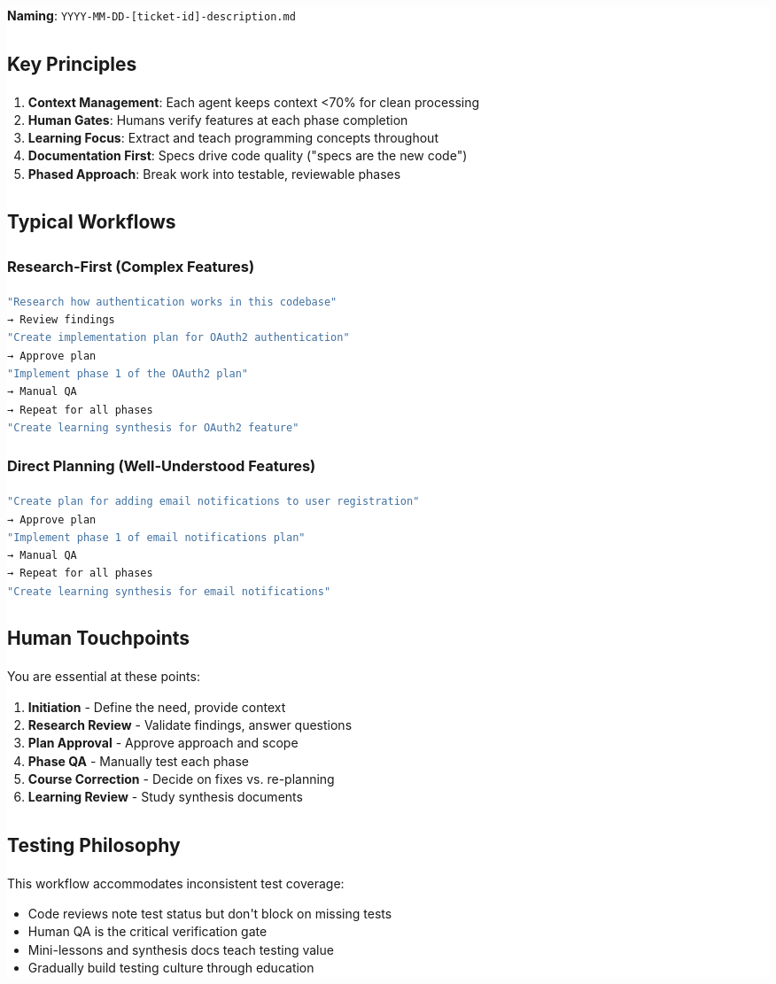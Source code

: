 **Naming**: `YYYY-MM-DD-[ticket-id]-description.md`

## Key Principles

1. **Context Management**: Each agent keeps context <70% for clean processing
2. **Human Gates**: Humans verify features at each phase completion
3. **Learning Focus**: Extract and teach programming concepts throughout
4. **Documentation First**: Specs drive code quality ("specs are the new code")
5. **Phased Approach**: Break work into testable, reviewable phases

## Typical Workflows

### Research-First (Complex Features)
```bash
"Research how authentication works in this codebase"
→ Review findings
"Create implementation plan for OAuth2 authentication"
→ Approve plan
"Implement phase 1 of the OAuth2 plan"
→ Manual QA
→ Repeat for all phases
"Create learning synthesis for OAuth2 feature"
```

### Direct Planning (Well-Understood Features)
```bash
"Create plan for adding email notifications to user registration"
→ Approve plan
"Implement phase 1 of email notifications plan"
→ Manual QA
→ Repeat for all phases
"Create learning synthesis for email notifications"
```

## Human Touchpoints

You are essential at these points:

1. **Initiation** - Define the need, provide context
2. **Research Review** - Validate findings, answer questions
3. **Plan Approval** - Approve approach and scope
4. **Phase QA** - Manually test each phase
5. **Course Correction** - Decide on fixes vs. re-planning
6. **Learning Review** - Study synthesis documents

## Testing Philosophy

This workflow accommodates inconsistent test coverage:

- Code reviews note test status but don't block on missing tests
- Human QA is the critical verification gate
- Mini-lessons and synthesis docs teach testing value
- Gradually build testing culture through education

